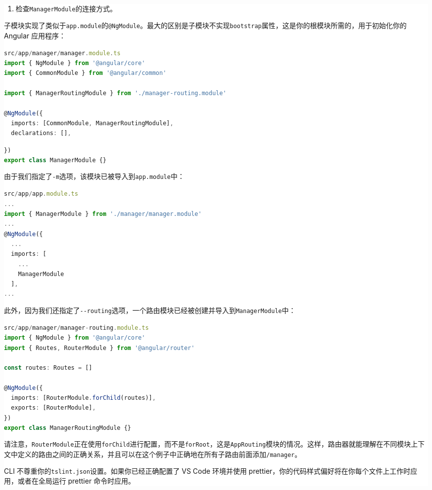 1.  检查`ManagerModule`的连接方式。

子模块实现了类似于`app.module`的`@NgModule`。最大的区别是子模块不实现`bootstrap`属性，这是你的根模块所需的，用于初始化你的 Angular 应用程序：

```ts
src/app/manager/manager.module.ts
import { NgModule } from '@angular/core'
import { CommonModule } from '@angular/common'

import { ManagerRoutingModule } from './manager-routing.module'

@NgModule({
  imports: [CommonModule, ManagerRoutingModule],
  declarations: [],
```

```ts
})
export class ManagerModule {}
```

由于我们指定了`-m`选项，该模块已被导入到`app.module`中：

```ts
src/app/app.module.ts
...
import { ManagerModule } from './manager/manager.module'
...
@NgModule({
  ...
  imports: [
    ...
    ManagerModule 
  ],
...
```

此外，因为我们还指定了`--routing`选项，一个路由模块已经被创建并导入到`ManagerModule`中：

```ts
src/app/manager/manager-routing.module.ts
import { NgModule } from '@angular/core'
import { Routes, RouterModule } from '@angular/router'

const routes: Routes = []

@NgModule({
  imports: [RouterModule.forChild(routes)],
  exports: [RouterModule],
})
export class ManagerRoutingModule {}
```

请注意，`RouterModule`正在使用`forChild`进行配置，而不是`forRoot`，这是`AppRouting`模块的情况。这样，路由器就能理解在不同模块上下文中定义的路由之间的正确关系，并且可以在这个例子中正确地在所有子路由前面添加`/manager`。

CLI 不尊重你的`tslint.json`设置。如果你已经正确配置了 VS Code 环境并使用 prettier，你的代码样式偏好将在你每个文件上工作时应用，或者在全局运行 prettier 命令时应用。
